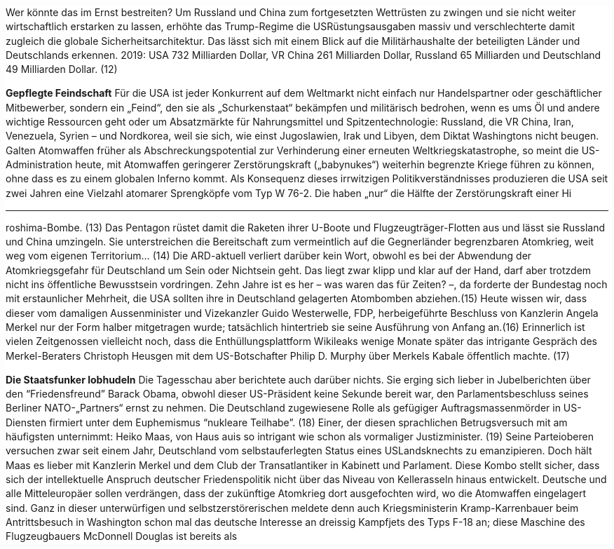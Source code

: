 Wer könnte das im Ernst bestreiten? Um Russland und China zum fortgesetzten Wettrüsten zu zwingen
und sie nicht weiter wirtschaftlich erstarken zu lassen, erhöhte das Trump-Regime die USRüstungsausgaben massiv und verschlechterte damit zugleich die globale Sicherheitsarchitektur. Das
lässt sich mit einem Blick auf die Militärhaushalte der beteiligten Länder und Deutschlands erkennen.
2019: USA 732 Milliarden Dollar, VR China 261 Milliarden Dollar, Russland 65 Milliarden und Deutschland 49 Milliarden Dollar. (12)

**Gepflegte Feindschaft**
Für die USA ist jeder Konkurrent auf dem Weltmarkt nicht einfach nur Handelspartner oder geschäftlicher
Mitbewerber, sondern ein „Feind“, den sie als „Schurkenstaat“ bekämpfen und militärisch bedrohen,
wenn es ums Öl und andere wichtige Ressourcen geht oder um Absatzmärkte für Nahrungsmittel und
Spitzentechnologie: Russland, die VR China, Iran, Venezuela, Syrien – und Nordkorea, weil sie sich, wie
einst Jugoslawien, Irak und Libyen, dem Diktat Washingtons nicht beugen.
Galten Atomwaffen früher als Abschreckungspotential zur Verhinderung einer erneuten Weltkriegskatastrophe, so meint die US-Administration heute, mit Atomwaffen geringerer Zerstörungskraft („babynukes“) weiterhin begrenzte Kriege führen zu können, ohne dass es zu einem globalen Inferno kommt.
Als Konsequenz dieses irrwitzigen Politikverständnisses produzieren die USA seit zwei Jahren eine Vielzahl atomarer Sprengköpfe vom Typ W 76-2. Die haben „nur“ die Hälfte der Zerstörungskraft einer Hi

-----

roshima-Bombe. (13) Das Pentagon rüstet damit die Raketen ihrer U-Boote und Flugzeugträger-Flotten
aus und lässt sie Russland und China umzingeln. Sie unterstreichen die Bereitschaft zum vermeintlich
auf die Gegnerländer begrenzbaren Atomkrieg, weit weg vom eigenen Territorium… (14)
Die ARD-aktuell verliert darüber kein Wort, obwohl es bei der Abwendung der Atomkriegsgefahr für
Deutschland um Sein oder Nichtsein geht. Das liegt zwar klipp und klar auf der Hand, darf aber trotzdem
nicht ins öffentliche Bewusstsein vordringen.
Zehn Jahre ist es her – was waren das für Zeiten? –, da forderte der Bundestag noch mit erstaunlicher
Mehrheit, die USA sollten ihre in Deutschland gelagerten Atombomben abziehen.(15) Heute wissen wir,
dass dieser vom damaligen Aussenminister und Vizekanzler Guido Westerwelle, FDP, herbeigeführte Beschluss von Kanzlerin Angela Merkel nur der Form halber mitgetragen wurde; tatsächlich hintertrieb sie
seine Ausführung von Anfang an.(16) Erinnerlich ist vielen Zeitgenossen vielleicht noch, dass die Enthüllungsplattform Wikileaks wenige Monate später das intrigante Gespräch des Merkel-Beraters Christoph
Heusgen mit dem US-Botschafter Philip D. Murphy über Merkels Kabale öffentlich machte. (17)

**Die Staatsfunker lobhudeln**
Die Tagesschau aber berichtete auch darüber nichts. Sie erging sich lieber in Jubelberichten über den
“Friedensfreund” Barack Obama, obwohl dieser US-Präsident keine Sekunde bereit war, den Parlamentsbeschluss seines Berliner NATO-„Partners“ ernst zu nehmen.
Die Deutschland zugewiesene Rolle als gefügiger Auftragsmassenmörder in US-Diensten firmiert unter
dem Euphemismus “nukleare Teilhabe”. (18) Einer, der diesen sprachlichen Betrugsversuch mit am häufigsten unternimmt: Heiko Maas, von Haus auis so intrigant wie schon als vormaliger Justizminister. (19)
Seine Parteioberen versuchen zwar seit einem Jahr, Deutschland vom selbstauferlegten Status eines USLandsknechts zu emanzipieren. Doch hält Maas es lieber mit Kanzlerin Merkel und dem Club der Transatlantiker in Kabinett und Parlament. Diese Kombo stellt sicher, dass sich der intellektuelle Anspruch
deutscher Friedenspolitik nicht über das Niveau von Kellerasseln hinaus entwickelt. Deutsche und alle
Mitteleuropäer sollen verdrängen, dass der zukünftige Atomkrieg dort ausgefochten wird, wo die Atomwaffen eingelagert sind.
Ganz in dieser unterwürfigen und selbstzerstörerischen <Geistlosigkeit> meldete denn auch Kriegsministerin Kramp-Karrenbauer beim Antrittsbesuch in Washington schon mal das deutsche Interesse an dreissig Kampfjets des Typs F-18 an; diese Maschine des Flugzeugbauers McDonnell Douglas ist bereits als